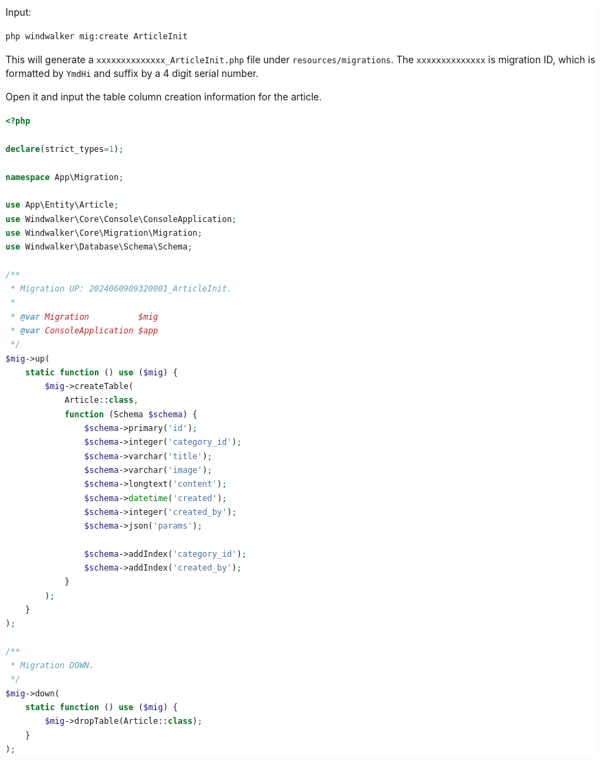 Input:

```shell
php windwalker mig:create ArticleInit
```

This will generate a `xxxxxxxxxxxxxx_ArticleInit.php` file under `resources/migrations`. The `xxxxxxxxxxxxxx` is migration ID, which is formatted by `YmdHi` and suffix by a 4 digit serial number. 

Open it and input the table column creation information for the article.

```php
<?php

declare(strict_types=1);

namespace App\Migration;

use App\Entity\Article;
use Windwalker\Core\Console\ConsoleApplication;
use Windwalker\Core\Migration\Migration;
use Windwalker\Database\Schema\Schema;

/**
 * Migration UP: 2024060909320001_ArticleInit.
 *
 * @var Migration          $mig
 * @var ConsoleApplication $app
 */
$mig->up(
    static function () use ($mig) {
        $mig->createTable(
            Article::class,
            function (Schema $schema) {
                $schema->primary('id');
                $schema->integer('category_id');
                $schema->varchar('title');
                $schema->varchar('image');
                $schema->longtext('content');
                $schema->datetime('created');
                $schema->integer('created_by');
                $schema->json('params');

                $schema->addIndex('category_id');
                $schema->addIndex('created_by');
            }
        );
    }
);

/**
 * Migration DOWN.
 */
$mig->down(
    static function () use ($mig) {
        $mig->dropTable(Article::class);
    }
);


```
